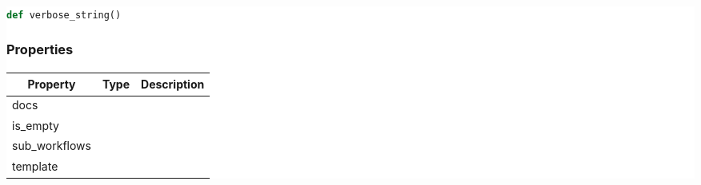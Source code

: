 ```python
def verbose_string()
```
### Properties

| Property | Type | Description |
|-|-|-|
| docs |  |  |
| is_empty |  |  |
| sub_workflows |  |  |
| template |  |  |


